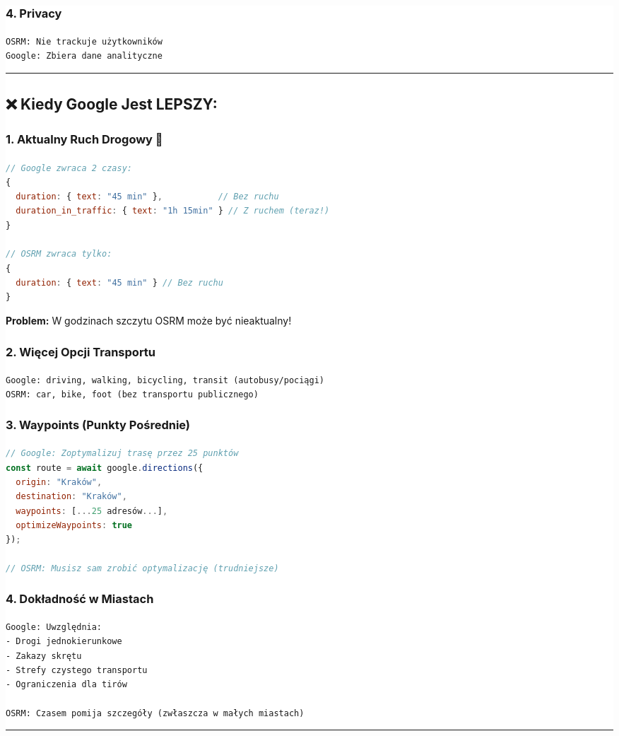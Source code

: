 ### 4. **Privacy**
```
OSRM: Nie trackuje użytkowników
Google: Zbiera dane analityczne
```

---

## ❌ **Kiedy Google Jest LEPSZY:**

### 1. **Aktualny Ruch Drogowy** 🚦
```javascript
// Google zwraca 2 czasy:
{
  duration: { text: "45 min" },           // Bez ruchu
  duration_in_traffic: { text: "1h 15min" } // Z ruchem (teraz!)
}

// OSRM zwraca tylko:
{
  duration: { text: "45 min" } // Bez ruchu
}
```

**Problem:** W godzinach szczytu OSRM może być nieaktualny!

### 2. **Więcej Opcji Transportu**
```
Google: driving, walking, bicycling, transit (autobusy/pociągi)
OSRM: car, bike, foot (bez transportu publicznego)
```

### 3. **Waypoints (Punkty Pośrednie)**
```javascript
// Google: Zoptymalizuj trasę przez 25 punktów
const route = await google.directions({
  origin: "Kraków",
  destination: "Kraków",
  waypoints: [...25 adresów...],
  optimizeWaypoints: true
});

// OSRM: Musisz sam zrobić optymalizację (trudniejsze)
```

### 4. **Dokładność w Miastach**
```
Google: Uwzględnia:
- Drogi jednokierunkowe
- Zakazy skrętu
- Strefy czystego transportu
- Ograniczenia dla tirów

OSRM: Czasem pomija szczegóły (zwłaszcza w małych miastach)
```

---